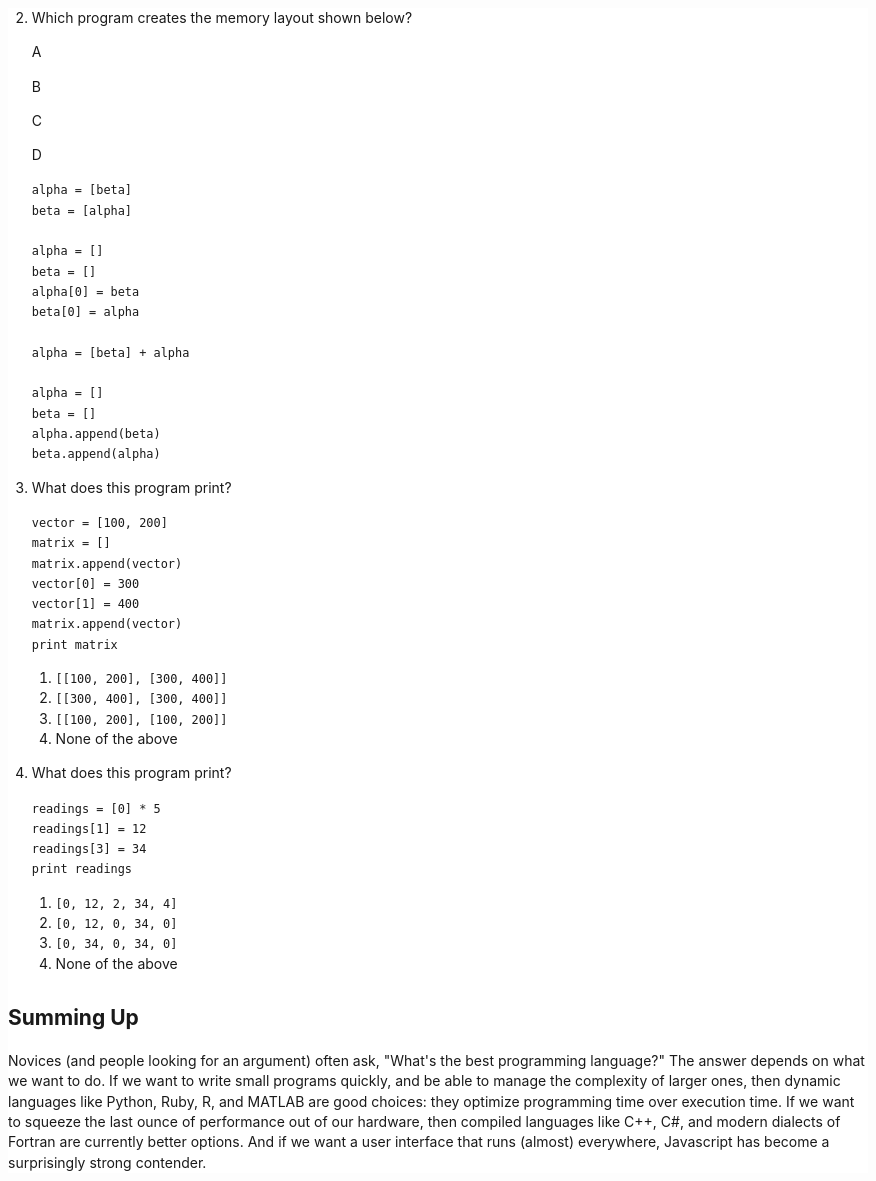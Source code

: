 2.  Which program creates the memory layout shown below?

    A

    B

    C

    D

        alpha = [beta]
        beta = [alpha]

        alpha = []
        beta = []
        alpha[0] = beta
        beta[0] = alpha

        alpha = [beta] + alpha

        alpha = []
        beta = []
        alpha.append(beta)
        beta.append(alpha)

3.  What does this program print?

        vector = [100, 200]
        matrix = []
        matrix.append(vector)
        vector[0] = 300
        vector[1] = 400
        matrix.append(vector)
        print matrix

    1.  `[[100, 200], [300, 400]]`
    2.  `[[300, 400], [300, 400]]`
    3.  `[[100, 200], [100, 200]]`
    4.  None of the above

4.  What does this program print?

        readings = [0] * 5
        readings[1] = 12
        readings[3] = 34
        print readings

    1.  `[0, 12, 2, 34, 4]`
    2.  `[0, 12, 0, 34, 0]`
    3.  `[0, 34, 0, 34, 0]`
    4.  None of the above

Summing Up
----------

Novices (and people looking for an argument) often ask, "What's the best
programming language?" The answer depends on what we want to do. If we
want to write small programs quickly, and be able to manage the
complexity of larger ones, then dynamic languages like Python, Ruby, R,
and MATLAB are good choices: they optimize programming time over
execution time. If we want to squeeze the last ounce of performance out
of our hardware, then compiled languages like C++, C\#, and modern
dialects of Fortran are currently better options. And if we want a user
interface that runs (almost) everywhere, Javascript has become a
surprisingly strong contender.
